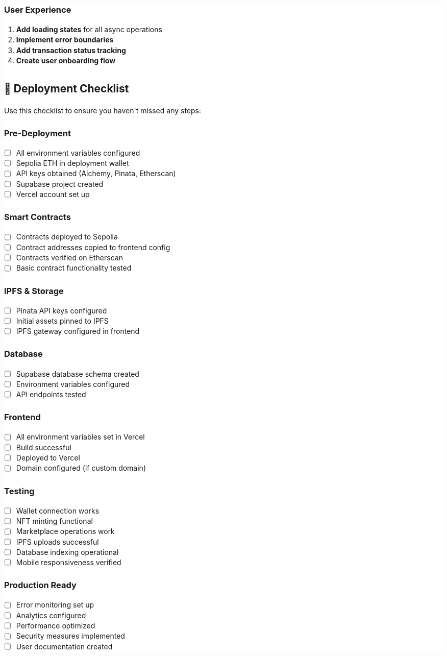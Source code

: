 ### User Experience

1. **Add loading states** for all async operations
2. **Implement error boundaries**
3. **Add transaction status tracking**
4. **Create user onboarding flow**

## 🏁 Deployment Checklist

Use this checklist to ensure you haven't missed any steps:

### Pre-Deployment
- [ ] All environment variables configured
- [ ] Sepolia ETH in deployment wallet
- [ ] API keys obtained (Alchemy, Pinata, Etherscan)
- [ ] Supabase project created
- [ ] Vercel account set up

### Smart Contracts
- [ ] Contracts deployed to Sepolia
- [ ] Contract addresses copied to frontend config
- [ ] Contracts verified on Etherscan
- [ ] Basic contract functionality tested

### IPFS & Storage
- [ ] Pinata API keys configured
- [ ] Initial assets pinned to IPFS
- [ ] IPFS gateway configured in frontend

### Database
- [ ] Supabase database schema created
- [ ] Environment variables configured
- [ ] API endpoints tested

### Frontend
- [ ] All environment variables set in Vercel
- [ ] Build successful
- [ ] Deployed to Vercel
- [ ] Domain configured (if custom domain)

### Testing
- [ ] Wallet connection works
- [ ] NFT minting functional
- [ ] Marketplace operations work
- [ ] IPFS uploads successful
- [ ] Database indexing operational
- [ ] Mobile responsiveness verified

### Production Ready
- [ ] Error monitoring set up
- [ ] Analytics configured
- [ ] Performance optimized
- [ ] Security measures implemented
- [ ] User documentation created

